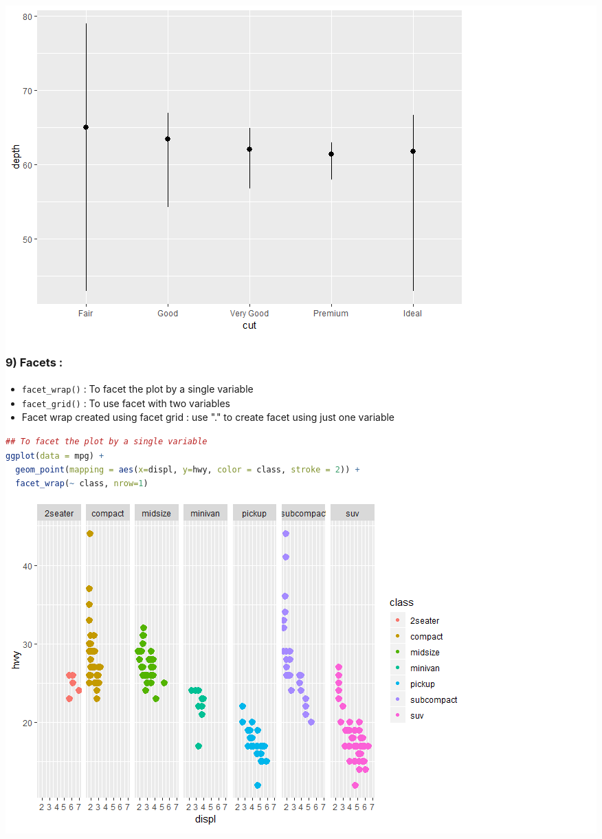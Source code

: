 ![](3_Data_visualization_files/figure-html/unnamed-chunk-8-1.png)

### 9) Facets :  
- `facet_wrap()` : To facet the plot by a single variable  
- `facet_grid()`  : To use facet with two variables  
- Facet wrap created using facet grid : use "." to create facet using just one variable 


```r
## To facet the plot by a single variable
ggplot(data = mpg) +
  geom_point(mapping = aes(x=displ, y=hwy, color = class, stroke = 2)) +
  facet_wrap(~ class, nrow=1)
```

![](3_Data_visualization_files/figure-html/unnamed-chunk-9-1.png)